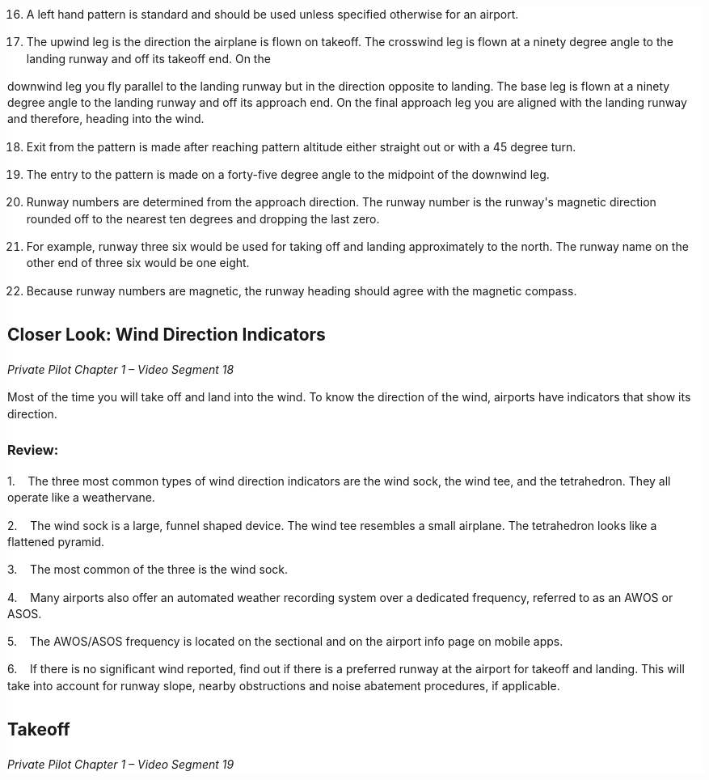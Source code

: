 16. A left hand pattern is standard and should be used unless specified otherwise for an airport.

17. The upwind leg is the direction the airplane is flown on takeoff. The crosswind leg is flown at a ninety degree angle to the landing runway and off its takeoff end. On the

  

downwind leg you fly parallel to the landing runway but in the direction opposite to landing. The base leg is flown at a ninety degree angle to the landing runway and off its approach end. On the final approach leg you are aligned with the landing runway and therefore, heading into the wind.

18. Exit from the pattern is made after reaching pattern altitude either straight out or with a 45 degree turn.

19. The entry to the pattern is made on a forty-five degree angle to the midpoint of the downwind leg.

20. Runway numbers are determined from the approach direction. The runway number is the runway's magnetic direction rounded off to the nearest ten degrees and dropping the last zero.

21. For example, runway three six would be used for taking off and landing approximately to the north. The runway name on the other end of three six would be one eight.

22. Because runway numbers are magnetic, the runway heading should agree with the magnetic compass.

  

## Closer Look: Wind Direction Indicators

_Private Pilot Chapter 1 – Video Segment 18_

Most of the time you will take off and land into the wind. To know the direction of the wind, airports have indicators that show its direction.

### Review:

1.    The three most common types of wind direction indicators are the wind sock, the wind tee, and the tetrahedron. They all operate like a weathervane.

2.    The wind sock is a large, funnel shaped device. The wind tee resembles a small airplane. The tetrahedron looks like a flattened pyramid.

3.    The most common of the three is the wind sock.

4.    Many airports also offer an automated weather recording system over a dedicated frequency, referred to as an AWOS or ASOS.

5.    The AWOS/ASOS frequency is located on the sectional and on the airport info page on mobile apps.

6.    If there is no significant wind reported, find out if there is a preferred runway at the airport for takeoff and landing. This will take into account for runway slope, nearby obstructions and noise abatement procedures, if applicable.

  

## Takeoff

_Private Pilot Chapter 1 – Video Segment 19_

